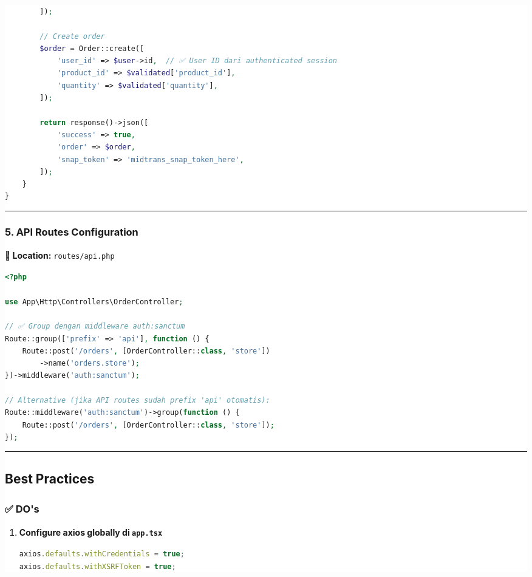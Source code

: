 ```php
        ]);

        // Create order
        $order = Order::create([
            'user_id' => $user->id,  // ✅ User ID dari authenticated session
            'product_id' => $validated['product_id'],
            'quantity' => $validated['quantity'],
        ]);

        return response()->json([
            'success' => true,
            'order' => $order,
            'snap_token' => 'midtrans_snap_token_here',
        ]);
    }
}
```

---

### 5. API Routes Configuration

**📍 Location:** `routes/api.php`

```php
<?php

use App\Http\Controllers\OrderController;

// ✅ Group dengan middleware auth:sanctum
Route::group(['prefix' => 'api'], function () {
    Route::post('/orders', [OrderController::class, 'store'])
        ->name('orders.store');
})->middleware('auth:sanctum');

// Alternative (jika API routes sudah prefix 'api' otomatis):
Route::middleware('auth:sanctum')->group(function () {
    Route::post('/orders', [OrderController::class, 'store']);
});
```

---

## Best Practices

### ✅ DO's

1. **Configure axios globally di `app.tsx`**

    ```typescript
    axios.defaults.withCredentials = true;
    axios.defaults.withXSRFToken = true;
    ```

